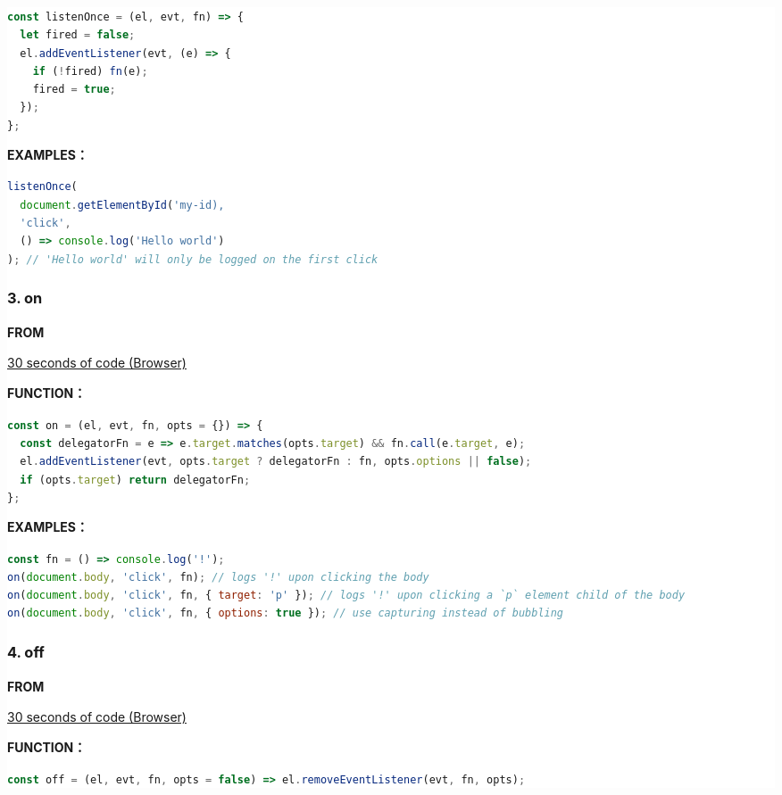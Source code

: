 ```js
const listenOnce = (el, evt, fn) => {
  let fired = false;
  el.addEventListener(evt, (e) => {
    if (!fired) fn(e);
    fired = true;
  });
};
```

**EXAMPLES：**

```js
listenOnce(
  document.getElementById('my-id),
  'click',
  () => console.log('Hello world')
); // 'Hello world' will only be logged on the first click
```

### 3. on

**FROM**

[30 seconds of code (Browser)](https://www.30secondsofcode.org/tag/browser)

**FUNCTION：**

```js
const on = (el, evt, fn, opts = {}) => {
  const delegatorFn = e => e.target.matches(opts.target) && fn.call(e.target, e);
  el.addEventListener(evt, opts.target ? delegatorFn : fn, opts.options || false);
  if (opts.target) return delegatorFn;
};
```

**EXAMPLES：**

```js
const fn = () => console.log('!');
on(document.body, 'click', fn); // logs '!' upon clicking the body
on(document.body, 'click', fn, { target: 'p' }); // logs '!' upon clicking a `p` element child of the body
on(document.body, 'click', fn, { options: true }); // use capturing instead of bubbling
```

### 4. off

**FROM**

[30 seconds of code (Browser)](https://www.30secondsofcode.org/tag/browser)

**FUNCTION：**

```js
const off = (el, evt, fn, opts = false) => el.removeEventListener(evt, fn, opts);
```
